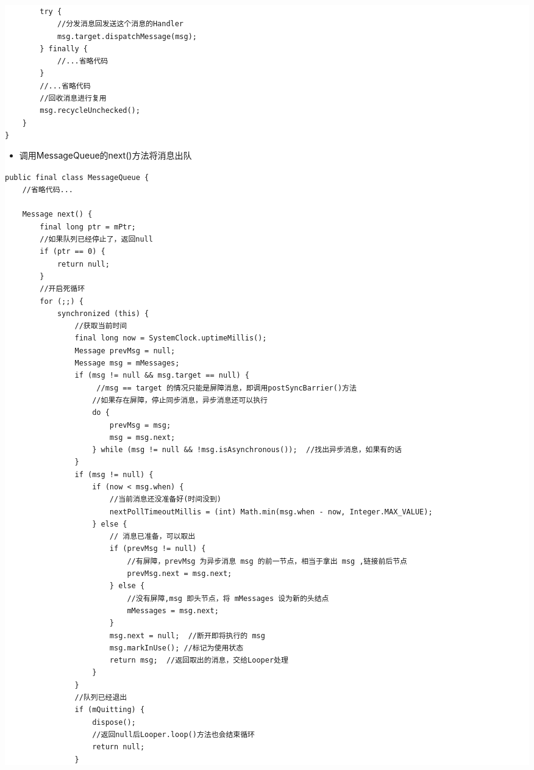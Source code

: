 ```
        try {
            //分发消息回发送这个消息的Handler
            msg.target.dispatchMessage(msg);
        } finally {
            //...省略代码
        }
        //...省略代码
        //回收消息进行复用
        msg.recycleUnchecked();
    }
}
```

- 调用MessageQueue的next()方法将消息出队

```
public final class MessageQueue {
	//省略代码...

	Message next() {
	    final long ptr = mPtr;
	    //如果队列已经停止了，返回null
	    if (ptr == 0) {
	        return null;
	    }
	    //开启死循环
	    for (;;) {
	        synchronized (this) {
	            //获取当前时间
	            final long now = SystemClock.uptimeMillis();
	            Message prevMsg = null;
	            Message msg = mMessages;
	            if (msg != null && msg.target == null) {
	                 //msg == target 的情况只能是屏障消息，即调用postSyncBarrier()方法
	                //如果存在屏障，停止同步消息，异步消息还可以执行
	                do {
	                    prevMsg = msg;
	                    msg = msg.next;
	                } while (msg != null && !msg.isAsynchronous());  //找出异步消息，如果有的话
	            }
	            if (msg != null) {
	                if (now < msg.when) {
	                    //当前消息还没准备好(时间没到)
	                    nextPollTimeoutMillis = (int) Math.min(msg.when - now, Integer.MAX_VALUE);
	                } else {
	                    // 消息已准备，可以取出
	                    if (prevMsg != null) {
	                        //有屏障，prevMsg 为异步消息 msg 的前一节点，相当于拿出 msg ,链接前后节点
	                        prevMsg.next = msg.next;
	                    } else {
	                        //没有屏障,msg 即头节点，将 mMessages 设为新的头结点
	                        mMessages = msg.next;
	                    }
	                    msg.next = null;  //断开即将执行的 msg
	                    msg.markInUse(); //标记为使用状态
	                    return msg;  //返回取出的消息，交给Looper处理
	                }
	            }
	            //队列已经退出
	            if (mQuitting) {
	                dispose();
	                //返回null后Looper.loop()方法也会结束循环
	                return null;
	            }
```